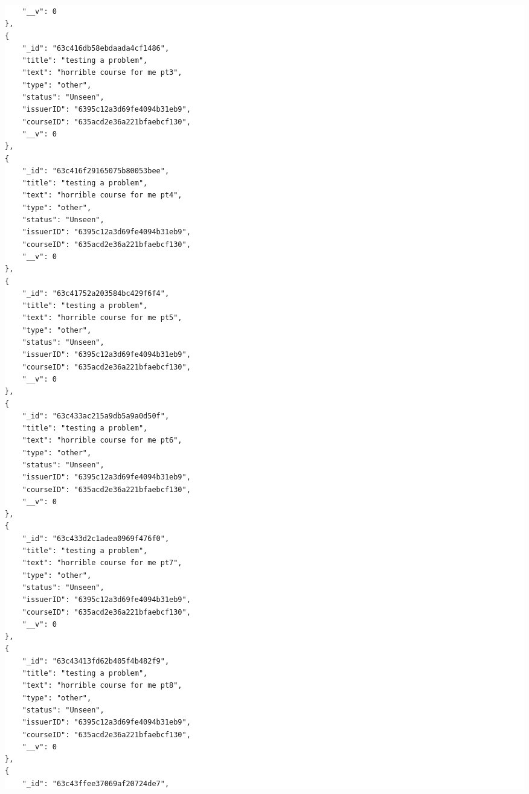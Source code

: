         "__v": 0
    },
    {
        "_id": "63c416db58ebdaada4cf1486",
        "title": "testing a problem",
        "text": "horrible course for me pt3",
        "type": "other",
        "status": "Unseen",
        "issuerID": "6395c12a3d69fe4094b31eb9",
        "courseID": "635acd2e36a221bfaebcf130",
        "__v": 0
    },
    {
        "_id": "63c416f29165075b80053bee",
        "title": "testing a problem",
        "text": "horrible course for me pt4",
        "type": "other",
        "status": "Unseen",
        "issuerID": "6395c12a3d69fe4094b31eb9",
        "courseID": "635acd2e36a221bfaebcf130",
        "__v": 0
    },
    {
        "_id": "63c41752a203584bc429f6f4",
        "title": "testing a problem",
        "text": "horrible course for me pt5",
        "type": "other",
        "status": "Unseen",
        "issuerID": "6395c12a3d69fe4094b31eb9",
        "courseID": "635acd2e36a221bfaebcf130",
        "__v": 0
    },
    {
        "_id": "63c433ac215a9db5a9a0d50f",
        "title": "testing a problem",
        "text": "horrible course for me pt6",
        "type": "other",
        "status": "Unseen",
        "issuerID": "6395c12a3d69fe4094b31eb9",
        "courseID": "635acd2e36a221bfaebcf130",
        "__v": 0
    },
    {
        "_id": "63c433d2c1adea0969f476f0",
        "title": "testing a problem",
        "text": "horrible course for me pt7",
        "type": "other",
        "status": "Unseen",
        "issuerID": "6395c12a3d69fe4094b31eb9",
        "courseID": "635acd2e36a221bfaebcf130",
        "__v": 0
    },
    {
        "_id": "63c43413fd62b405f4b482f9",
        "title": "testing a problem",
        "text": "horrible course for me pt8",
        "type": "other",
        "status": "Unseen",
        "issuerID": "6395c12a3d69fe4094b31eb9",
        "courseID": "635acd2e36a221bfaebcf130",
        "__v": 0
    },
    {
        "_id": "63c43ffee37069af20724de7",